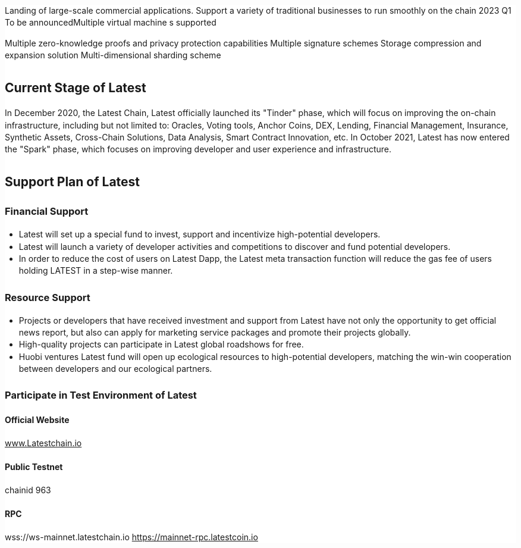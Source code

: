 
Landing of large-scale commercial applications. 
Support a variety of traditional businesses to run smoothly on the chain</td> <td rowspan=5>2023 Q1</td> <td rowspan=5>To be announced</td><td>Multiple virtual machine s supported</td></tr>
<tr style="background:rgba(0,0,0,0)"><td>Multiple zero-knowledge proofs and privacy protection capabilities</td></tr>
<tr style="background:rgba(0,0,0,0)"><td>Multiple signature schemes</td></tr>
<tr style="background:rgba(0,0,0,0)"><td>Storage compression and expansion solution</td></tr>
<tr style="background:rgba(0,0,0,0)"><td>Multi-dimensional sharding scheme</td></tr>

</table>



## Current Stage of Latest
In December 2020, the Latest Chain, Latest officially launched its "Tinder" phase, which will focus on improving the on-chain infrastructure, including but not limited to:
Oracles, Voting tools, Anchor Coins, DEX, Lending, Financial Management, Insurance, Synthetic Assets, Cross-Chain Solutions, Data Analysis, Smart Contract Innovation, etc.
In October 2021, Latest has now entered the "Spark" phase, which focuses on improving developer and user experience and infrastructure.

## Support Plan of Latest
### Financial Support
- Latest will set up a special fund to invest, support and incentivize high-potential developers.
- Latest will launch a variety of developer activities and competitions to discover and fund potential developers. 
- In order to reduce the cost of users on Latest Dapp, the Latest meta transaction function will reduce the gas fee of users holding LATEST in a step-wise manner.

### Resource Support
- Projects or developers that have received investment and support from Latest have not only the opportunity to get official news report, but also can apply for marketing service packages and promote their projects globally.
- High-quality projects can participate in Latest global roadshows for free.
- Huobi ventures Latest fund will open up ecological resources to high-potential developers, matching the win-win cooperation between developers and our ecological partners.

### Participate in Test Environment of Latest

#### Official Website
www.Latestchain.io

#### Public Testnet
chainid 963

#### RPC

wss://ws-mainnet.latestchain.io
https://mainnet-rpc.latestcoin.io
